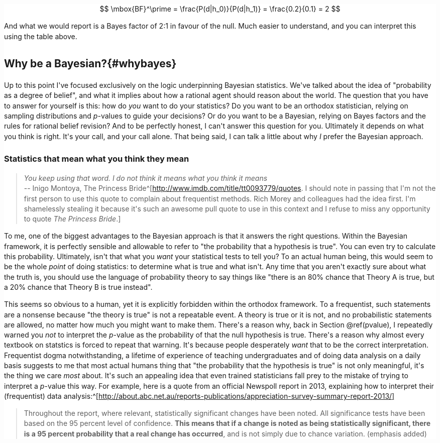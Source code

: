 $$ 
\mbox{BF}^\prime = \frac{P(d|h_0)}{P(d|h_1)} = \frac{0.2}{0.1} = 2
$$


And what we would report is a Bayes factor of 2:1 in favour of the null. Much easier to understand, and you can interpret this using the table above. 




## Why be a Bayesian?{#whybayes}

Up to this point I've focused exclusively on the logic underpinning Bayesian statistics. We've talked about the idea of "probability as a degree of belief", and what it implies about how a rational agent should reason about the world. The question that you have to answer for yourself is this: how do *you* want to do your statistics? Do you want to be an orthodox statistician, relying on sampling distributions and $p$-values to guide your decisions? Or do you want to be a Bayesian, relying on Bayes factors and the rules for rational belief revision? And to be perfectly honest, I can't answer this question for you. Ultimately it depends on what you think is right. It's your call, and your call alone. That being said, I can talk a little about why *I* prefer the Bayesian approach. 

### Statistics that mean what you think they mean


> *You keep using that word. I do not think it means what you think it means*  
-- Inigo Montoya, The Princess Bride^[http://www.imdb.com/title/tt0093779/quotes. I should note in passing that I'm not the first person to use this quote to complain about frequentist methods. Rich Morey and colleagues had the idea first. I'm shamelessly stealing it because it's such an awesome pull quote to use in this context and I refuse to miss any opportunity to quote *The Princess Bride*.]


To me, one of the biggest advantages to the Bayesian approach is that it answers the right questions. Within the Bayesian framework, it is perfectly sensible and allowable to refer to "the probability that a hypothesis is true". You can even try to calculate this probability. Ultimately, isn't that what you *want* your statistical tests to tell you? To an actual human being, this would seem to be the whole *point* of doing statistics: to determine what is true and what isn't. Any time that you aren't exactly sure about what the truth is, you should use the language of probability theory to say things like "there is an 80\% chance that Theory A is true, but a 20\% chance that Theory B is true instead". 

This seems so obvious to a human, yet it is explicitly forbidden within the orthodox framework. To a frequentist, such statements are a nonsense because "the theory is true" is not a repeatable event. A theory is true or it is not, and no probabilistic statements are allowed, no matter how much you might want to make them. There's a reason why, back in Section \@ref(pvalue), I repeatedly warned you *not* to interpret the $p$-value as the probability of that the null hypothesis is true. There's a reason why almost every textbook on statstics is forced to repeat that warning. It's because people desperately *want* that to be the correct interpretation. Frequentist dogma notwithstanding, a lifetime of experience of teaching undergraduates and of doing data analysis on a daily basis suggests to me that most actual humans thing that "the probability that the hypothesis is true" is not only meaningful, it's the thing we care *most* about. It's such an appealing idea that even trained statisticians fall prey to the mistake of trying to interpret a $p$-value this way. For example, here is a quote from an official Newspoll report in 2013, explaining how to interpret their (frequentist) data analysis:^[http://about.abc.net.au/reports-publications/appreciation-survey-summary-report-2013/]

> Throughout the report, where relevant, statistically significant changes have been noted. All significance tests have been based on the 95 percent level of confidence. **This means that if a change is noted as being statistically significant, there is a 95 percent probability that a real change has occurred**, and is not simply due to chance variation. (emphasis added)
